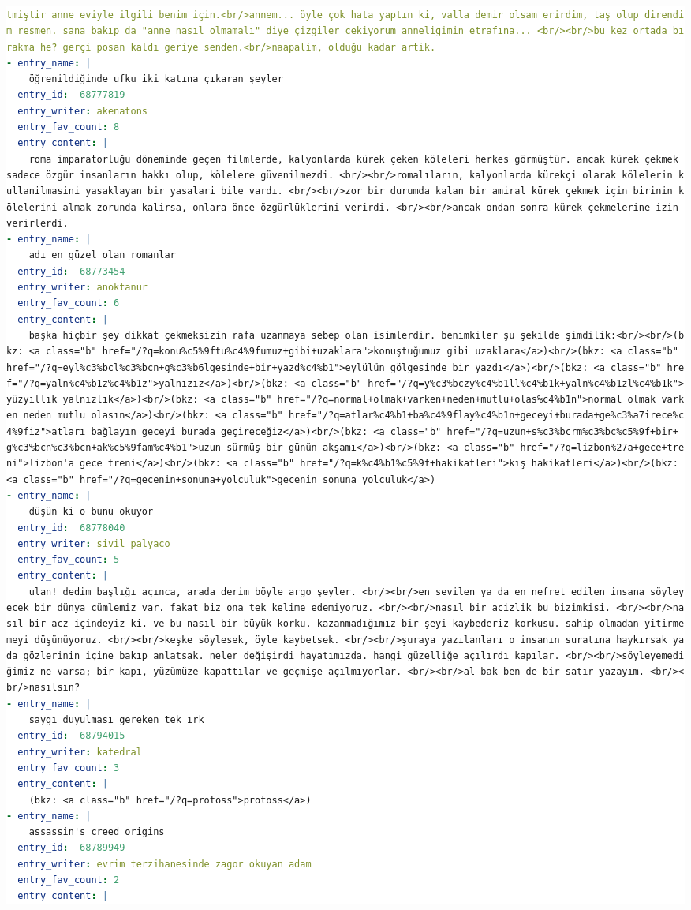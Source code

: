 ```yaml
tmiştir anne eviyle ilgili benim için.<br/>annem... öyle çok hata yaptın ki, valla demir olsam erirdim, taş olup direndim resmen. sana bakıp da "anne nasıl olmamalı" diye çizgiler cekiyorum anneligimin etrafına... <br/><br/>bu kez ortada bırakma he? gerçi posan kaldı geriye senden.<br/>naapalim, olduğu kadar artik.
- entry_name: |
    öğrenildiğinde ufku iki katına çıkaran şeyler
  entry_id:  68777819
  entry_writer: akenatons
  entry_fav_count: 8
  entry_content: |
    roma imparatorluğu döneminde geçen filmlerde, kalyonlarda kürek çeken köleleri herkes görmüştür. ancak kürek çekmek sadece özgür insanların hakkı olup, kölelere güvenilmezdi. <br/><br/>romalıların, kalyonlarda kürekçi olarak kölelerin kullanilmasini yasaklayan bir yasalari bile vardı. <br/><br/>zor bir durumda kalan bir amiral kürek çekmek için birinin kölelerini almak zorunda kalirsa, onlara önce özgürlüklerini verirdi. <br/><br/>ancak ondan sonra kürek çekmelerine izin verirlerdi.
- entry_name: |
    adı en güzel olan romanlar
  entry_id:  68773454
  entry_writer: anoktanur
  entry_fav_count: 6
  entry_content: |
    başka hiçbir şey dikkat çekmeksizin rafa uzanmaya sebep olan isimlerdir. benimkiler şu şekilde şimdilik:<br/><br/>(bkz: <a class="b" href="/?q=konu%c5%9ftu%c4%9fumuz+gibi+uzaklara">konuştuğumuz gibi uzaklara</a>)<br/>(bkz: <a class="b" href="/?q=eyl%c3%bcl%c3%bcn+g%c3%b6lgesinde+bir+yazd%c4%b1">eylülün gölgesinde bir yazdı</a>)<br/>(bkz: <a class="b" href="/?q=yaln%c4%b1z%c4%b1z">yalnızız</a>)<br/>(bkz: <a class="b" href="/?q=y%c3%bczy%c4%b1ll%c4%b1k+yaln%c4%b1zl%c4%b1k">yüzyıllık yalnızlık</a>)<br/>(bkz: <a class="b" href="/?q=normal+olmak+varken+neden+mutlu+olas%c4%b1n">normal olmak varken neden mutlu olasın</a>)<br/>(bkz: <a class="b" href="/?q=atlar%c4%b1+ba%c4%9flay%c4%b1n+geceyi+burada+ge%c3%a7irece%c4%9fiz">atları bağlayın geceyi burada geçireceğiz</a>)<br/>(bkz: <a class="b" href="/?q=uzun+s%c3%bcrm%c3%bc%c5%9f+bir+g%c3%bcn%c3%bcn+ak%c5%9fam%c4%b1">uzun sürmüş bir günün akşamı</a>)<br/>(bkz: <a class="b" href="/?q=lizbon%27a+gece+treni">lizbon'a gece treni</a>)<br/>(bkz: <a class="b" href="/?q=k%c4%b1%c5%9f+hakikatleri">kış hakikatleri</a>)<br/>(bkz: <a class="b" href="/?q=gecenin+sonuna+yolculuk">gecenin sonuna yolculuk</a>)
- entry_name: |
    düşün ki o bunu okuyor
  entry_id:  68778040
  entry_writer: sivil palyaco
  entry_fav_count: 5
  entry_content: |
    ulan! dedim başlığı açınca, arada derim böyle argo şeyler. <br/><br/>en sevilen ya da en nefret edilen insana söyleyecek bir dünya cümlemiz var. fakat biz ona tek kelime edemiyoruz. <br/><br/>nasıl bir acizlik bu bizimkisi. <br/><br/>nasıl bir acz içindeyiz ki. ve bu nasıl bir büyük korku. kazanmadığımız bir şeyi kaybederiz korkusu. sahip olmadan yitirmemeyi düşünüyoruz. <br/><br/>keşke söylesek, öyle kaybetsek. <br/><br/>şuraya yazılanları o insanın suratına haykırsak ya da gözlerinin içine bakıp anlatsak. neler değişirdi hayatımızda. hangi güzelliğe açılırdı kapılar. <br/><br/>söyleyemediğimiz ne varsa; bir kapı, yüzümüze kapattılar ve geçmişe açılmıyorlar. <br/><br/>al bak ben de bir satır yazayım. <br/><br/>nasılsın?
- entry_name: |
    saygı duyulması gereken tek ırk
  entry_id:  68794015
  entry_writer: katedral
  entry_fav_count: 3
  entry_content: |
    (bkz: <a class="b" href="/?q=protoss">protoss</a>)
- entry_name: |
    assassin's creed origins
  entry_id:  68789949
  entry_writer: evrim terzihanesinde zagor okuyan adam
  entry_fav_count: 2
  entry_content: |
```